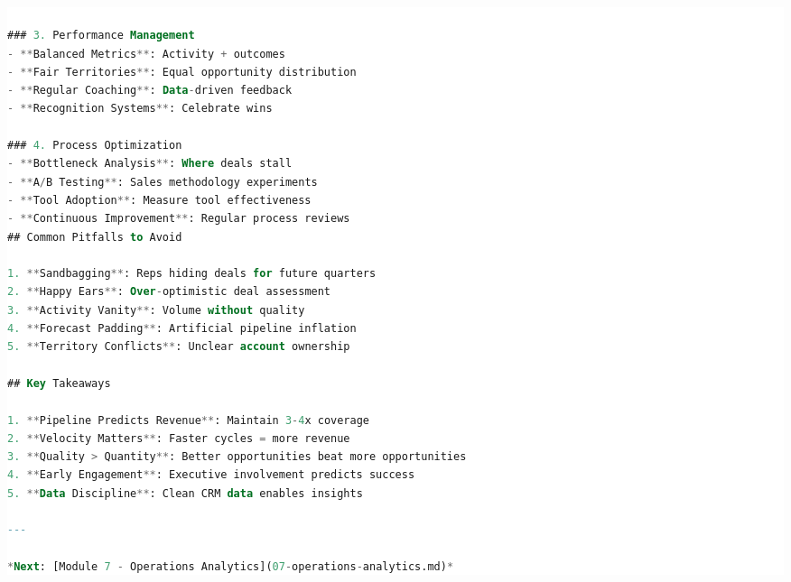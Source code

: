 ```sql

### 3. Performance Management
- **Balanced Metrics**: Activity + outcomes
- **Fair Territories**: Equal opportunity distribution
- **Regular Coaching**: Data-driven feedback
- **Recognition Systems**: Celebrate wins

### 4. Process Optimization
- **Bottleneck Analysis**: Where deals stall
- **A/B Testing**: Sales methodology experiments
- **Tool Adoption**: Measure tool effectiveness
- **Continuous Improvement**: Regular process reviews
## Common Pitfalls to Avoid

1. **Sandbagging**: Reps hiding deals for future quarters
2. **Happy Ears**: Over-optimistic deal assessment
3. **Activity Vanity**: Volume without quality
4. **Forecast Padding**: Artificial pipeline inflation
5. **Territory Conflicts**: Unclear account ownership

## Key Takeaways

1. **Pipeline Predicts Revenue**: Maintain 3-4x coverage
2. **Velocity Matters**: Faster cycles = more revenue
3. **Quality > Quantity**: Better opportunities beat more opportunities
4. **Early Engagement**: Executive involvement predicts success
5. **Data Discipline**: Clean CRM data enables insights

---

*Next: [Module 7 - Operations Analytics](07-operations-analytics.md)*